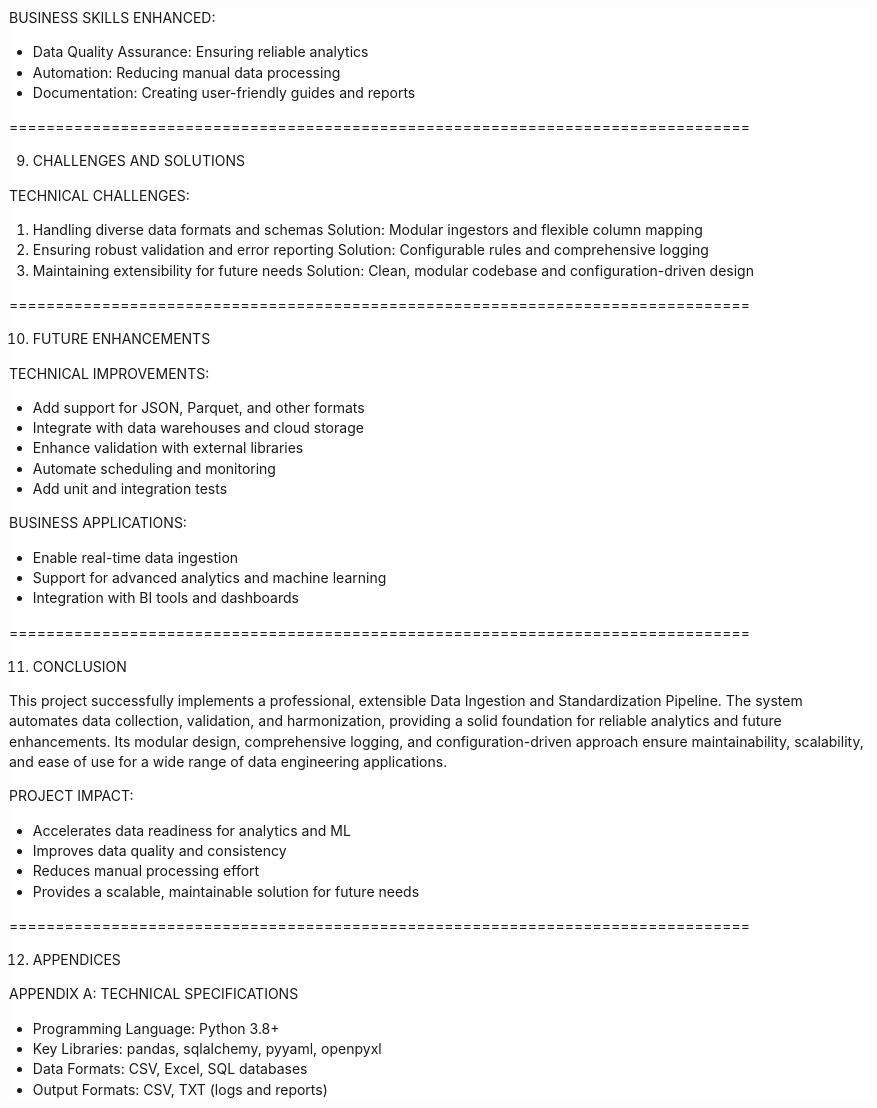 BUSINESS SKILLS ENHANCED:
- Data Quality Assurance: Ensuring reliable analytics
- Automation: Reducing manual data processing
- Documentation: Creating user-friendly guides and reports

================================================================================

9. CHALLENGES AND SOLUTIONS

TECHNICAL CHALLENGES:
1. Handling diverse data formats and schemas
   Solution: Modular ingestors and flexible column mapping
2. Ensuring robust validation and error reporting
   Solution: Configurable rules and comprehensive logging
3. Maintaining extensibility for future needs
   Solution: Clean, modular codebase and configuration-driven design

================================================================================

10. FUTURE ENHANCEMENTS

TECHNICAL IMPROVEMENTS:
- Add support for JSON, Parquet, and other formats
- Integrate with data warehouses and cloud storage
- Enhance validation with external libraries
- Automate scheduling and monitoring
- Add unit and integration tests

BUSINESS APPLICATIONS:
- Enable real-time data ingestion
- Support for advanced analytics and machine learning
- Integration with BI tools and dashboards

================================================================================

11. CONCLUSION

This project successfully implements a professional, extensible Data Ingestion and Standardization Pipeline. The system automates data collection, validation, and harmonization, providing a solid foundation for reliable analytics and future enhancements. Its modular design, comprehensive logging, and configuration-driven approach ensure maintainability, scalability, and ease of use for a wide range of data engineering applications.

PROJECT IMPACT:
- Accelerates data readiness for analytics and ML
- Improves data quality and consistency
- Reduces manual processing effort
- Provides a scalable, maintainable solution for future needs

================================================================================

12. APPENDICES

APPENDIX A: TECHNICAL SPECIFICATIONS
- Programming Language: Python 3.8+
- Key Libraries: pandas, sqlalchemy, pyyaml, openpyxl
- Data Formats: CSV, Excel, SQL databases
- Output Formats: CSV, TXT (logs and reports)
